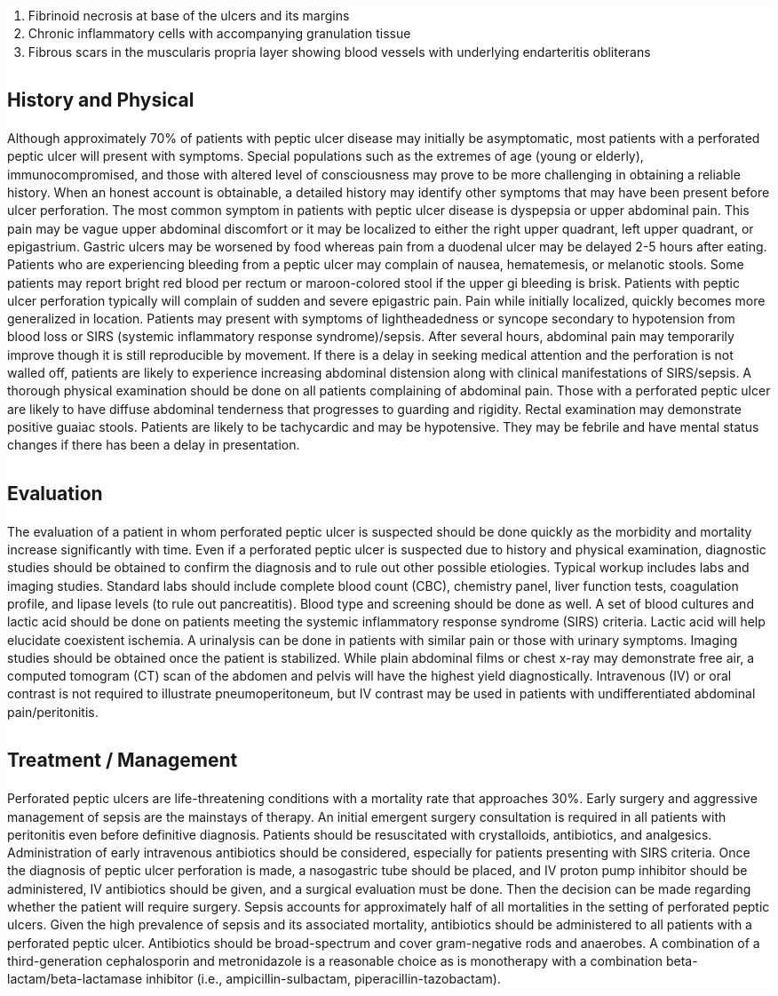 1. Fibrinoid necrosis at base of the ulcers and its margins
1. Chronic inflammatory cells with accompanying granulation tissue
1. Fibrous scars in the muscularis propria layer showing blood vessels with underlying endarteritis obliterans
## History and Physical
Although approximately 70% of patients with peptic ulcer disease may initially be asymptomatic, most patients with a perforated peptic ulcer will present with symptoms. Special populations such as the extremes of age (young or elderly), immunocompromised, and those with altered level of consciousness may prove to be more challenging in obtaining a reliable history. When an honest account is obtainable, a detailed history may identify other symptoms that may have been present before ulcer perforation. The most common symptom in patients with peptic ulcer disease is dyspepsia or upper abdominal pain. This pain may be vague upper abdominal discomfort or it may be localized to either the right upper quadrant, left upper quadrant, or epigastrium. Gastric ulcers may be worsened by food whereas pain from a duodenal ulcer may be delayed 2-5 hours after eating. Patients who are experiencing bleeding from a peptic ulcer may complain of nausea, hematemesis, or melanotic stools. Some patients may report bright red blood per rectum or maroon-colored stool if the upper gi bleeding is brisk.
Patients with peptic ulcer perforation typically will complain of sudden and severe epigastric pain. Pain while initially localized, quickly becomes more generalized in location. Patients may present with symptoms of lightheadedness or syncope secondary to hypotension from blood loss or SIRS (systemic inflammatory response syndrome)/sepsis. After several hours, abdominal pain may temporarily improve though it is still reproducible by movement. If there is a delay in seeking medical attention and the perforation is not walled off, patients are likely to experience increasing abdominal distension along with clinical manifestations of SIRS/sepsis.
A thorough physical examination should be done on all patients complaining of abdominal pain. Those with a perforated peptic ulcer are likely to have diffuse abdominal tenderness that progresses to guarding and rigidity. Rectal examination may demonstrate positive guaiac stools. Patients are likely to be tachycardic and may be hypotensive. They may be febrile and have mental status changes if there has been a delay in presentation.
## Evaluation
The evaluation of a patient in whom perforated peptic ulcer is suspected should be done quickly as the morbidity and mortality increase significantly with time. Even if a perforated peptic ulcer is suspected due to history and physical examination, diagnostic studies should be obtained to confirm the diagnosis and to rule out other possible etiologies. Typical workup includes labs and imaging studies. Standard labs should include complete blood count (CBC), chemistry panel, liver function tests, coagulation profile, and lipase levels (to rule out pancreatitis). Blood type and screening should be done as well. A set of blood cultures and lactic acid should be done on patients meeting the systemic inflammatory response syndrome (SIRS) criteria. Lactic acid will help elucidate coexistent ischemia. A urinalysis can be done in patients with similar pain or those with urinary symptoms.
Imaging studies should be obtained once the patient is stabilized. While plain abdominal films or chest x-ray may demonstrate free air, a computed tomogram (CT) scan of the abdomen and pelvis will have the highest yield diagnostically. Intravenous (IV) or oral contrast is not required to illustrate pneumoperitoneum, but IV contrast may be used in patients with undifferentiated abdominal pain/peritonitis.
## Treatment / Management
Perforated peptic ulcers are life-threatening conditions with a mortality rate that approaches 30%. Early surgery and aggressive management of sepsis are the mainstays of therapy. An initial emergent surgery consultation is required in all patients with peritonitis even before definitive diagnosis. Patients should be resuscitated with crystalloids, antibiotics, and analgesics. Administration of early intravenous antibiotics should be considered, especially for patients presenting with SIRS criteria. Once the diagnosis of peptic ulcer perforation is made, a nasogastric tube should be placed, and IV proton pump inhibitor should be administered, IV antibiotics should be given, and a surgical evaluation must be done. Then the decision can be made regarding whether the patient will require surgery.
Sepsis accounts for approximately half of all mortalities in the setting of perforated peptic ulcers. Given the high prevalence of sepsis and its associated mortality, antibiotics should be administered to all patients with a perforated peptic ulcer. Antibiotics should be broad-spectrum and cover gram-negative rods and anaerobes. A combination of a third-generation cephalosporin and metronidazole is a reasonable choice as is monotherapy with a combination beta-lactam/beta-lactamase inhibitor (i.e., ampicillin-sulbactam, piperacillin-tazobactam).